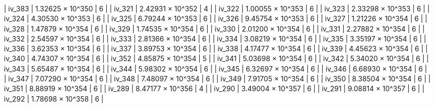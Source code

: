 | iv_383 | 1.32625 × 10^350 | 6 |
| iv_321 | 2.42931 × 10^352 | 4 |
| iv_322 | 1.00055 × 10^353 | 6 |
| iv_323 | 2.33298 × 10^353 | 6 |
| iv_324 | 4.30530 × 10^353 | 6 |
| iv_325 | 6.79244 × 10^353 | 6 |
| iv_326 | 9.45754 × 10^353 | 6 |
| iv_327 | 1.21226 × 10^354 | 6 |
| iv_328 | 1.47879 × 10^354 | 6 |
| iv_329 | 1.74535 × 10^354 | 6 |
| iv_330 | 2.01200 × 10^354 | 6 |
| iv_331 | 2.27882 × 10^354 | 6 |
| iv_332 | 2.54597 × 10^354 | 6 |
| iv_333 | 2.81366 × 10^354 | 6 |
| iv_334 | 3.08219 × 10^354 | 6 |
| iv_335 | 3.35197 × 10^354 | 6 |
| iv_336 | 3.62353 × 10^354 | 6 |
| iv_337 | 3.89753 × 10^354 | 6 |
| iv_338 | 4.17477 × 10^354 | 6 |
| iv_339 | 4.45623 × 10^354 | 6 |
| iv_340 | 4.74307 × 10^354 | 6 |
| iv_352 | 4.85875 × 10^354 | 5 |
| iv_341 | 5.03698 × 10^354 | 6 |
| iv_342 | 5.34020 × 10^354 | 6 |
| iv_343 | 5.65487 × 10^354 | 6 |
| iv_344 | 5.98302 × 10^354 | 6 |
| iv_345 | 6.32697 × 10^354 | 6 |
| iv_346 | 6.68930 × 10^354 | 6 |
| iv_347 | 7.07290 × 10^354 | 6 |
| iv_348 | 7.48097 × 10^354 | 6 |
| iv_349 | 7.91705 × 10^354 | 6 |
| iv_350 | 8.38504 × 10^354 | 6 |
| iv_351 | 8.88919 × 10^354 | 6 |
| iv_289 | 8.47177 × 10^356 | 4 |
| iv_290 | 3.49004 × 10^357 | 6 |
| iv_291 | 9.08814 × 10^357 | 6 |
| iv_292 | 1.78698 × 10^358 | 6 |